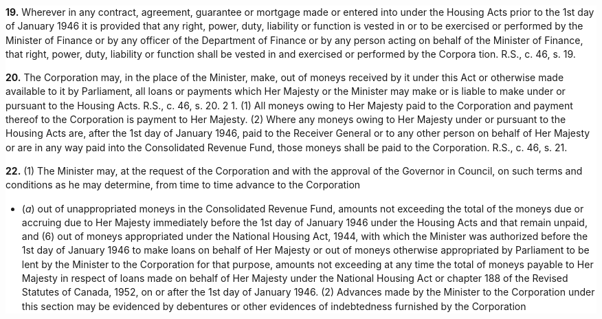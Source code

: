 **19.** Wherever in any contract, agreement,
guarantee or mortgage made or entered into
under the Housing Acts prior to the 1st day
of January 1946 it is provided that any right,
power, duty, liability or function is vested in
or to be exercised or performed by the Minister
of Finance or by any officer of the Department
of Finance or by any person acting on behalf
of the Minister of Finance, that right, power,
duty, liability or function shall be vested in
and exercised or performed by the Corpora
tion. R.S., c. 46, s. 19.

**20.** The Corporation may, in the place of
the Minister, make, out of moneys received
by it under this Act or otherwise made
available to it by Parliament, all loans or
payments which Her Majesty or the Minister
may make or is liable to make under or
pursuant to the Housing Acts. R.S., c. 46,
s. 20.
2 1. (1) All moneys owing to Her Majesty
paid to the Corporation and payment
thereof to the Corporation is payment to Her
Majesty.
(2) Where any moneys owing to Her Majesty
under or pursuant to the Housing Acts are,
after the 1st day of January 1946, paid to the
Receiver General or to any other person on
behalf of Her Majesty or are in any way paid
into the Consolidated Revenue Fund, those
moneys shall be paid to the Corporation.
R.S., c. 46, s. 21.

**22.** (1) The Minister may, at the request
of the Corporation and with the approval of
the Governor in Council, on such terms and
conditions as he may determine, from time to
time advance to the Corporation
  * (_a_) out of unappropriated moneys in the
Consolidated Revenue Fund, amounts not
exceeding the total of the moneys due or
accruing due to Her Majesty immediately
before the 1st day of January 1946 under
the Housing Acts and that remain unpaid,
and
(6) out of moneys appropriated under the
National Housing Act, 1944, with which the
Minister was authorized before the 1st day
of January 1946 to make loans on behalf of
Her Majesty or out of moneys otherwise
appropriated by Parliament to be lent by
the Minister to the Corporation for that
purpose, amounts not exceeding at any
time the total of moneys payable to Her
Majesty in respect of loans made on behalf
of Her Majesty under the National Housing
Act or chapter 188 of the Revised Statutes
of Canada, 1952, on or after the 1st day of
January 1946.
(2) Advances made by the Minister to the
Corporation under this section may be
evidenced by debentures or other evidences
of indebtedness furnished by the Corporation